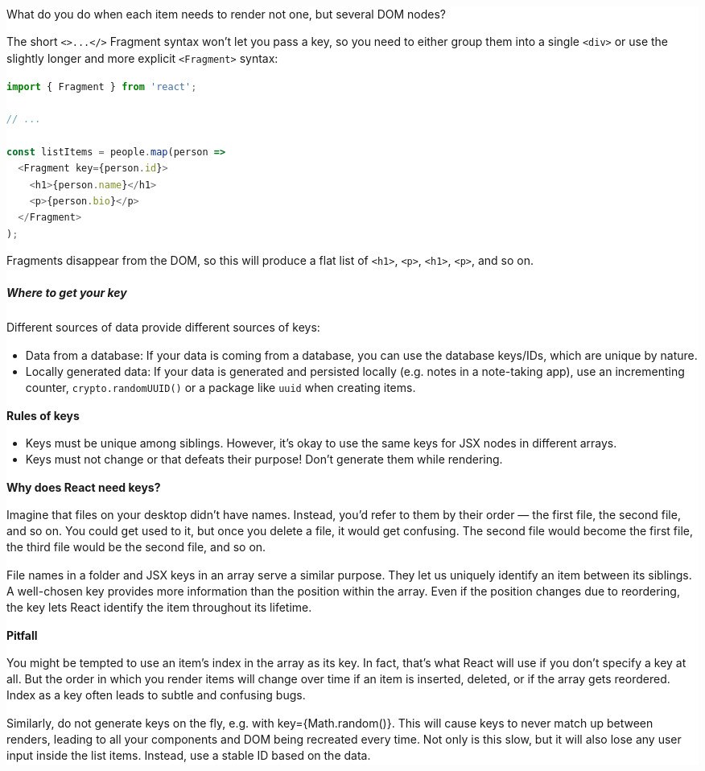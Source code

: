 What do you do when each item needs to render not one, but several DOM nodes?

The short `<>...</>` Fragment syntax won’t let you pass a key, so you need to either group them into a single `<div>` or use the slightly longer and more explicit `<Fragment>` syntax:

```js
import { Fragment } from 'react';

// ...

const listItems = people.map(person =>
  <Fragment key={person.id}>
    <h1>{person.name}</h1>
    <p>{person.bio}</p>
  </Fragment>
);
```
Fragments disappear from the DOM, so this will produce a flat list of `<h1>`, `<p>`, `<h1>`, `<p>`, and so on.


##### Where to get your key

Different sources of data provide different sources of keys:

- Data from a database: If your data is coming from a database, you can use the database keys/IDs, which are unique by nature.
- Locally generated data: If your data is generated and persisted locally (e.g. notes in a note-taking app), use an incrementing counter, `crypto.randomUUID()` or a package like `uuid` when creating items.

**Rules of keys**

- Keys must be unique among siblings. However, it’s okay to use the same keys for JSX nodes in different arrays.
- Keys must not change or that defeats their purpose! Don’t generate them while rendering.

**Why does React need keys?**

Imagine that files on your desktop didn’t have names. Instead, you’d refer to them by their order — the first file, the second file, and so on. You could get used to it, but once you delete a file, it would get confusing. The second file would become the first file, the third file would be the second file, and so on.

File names in a folder and JSX keys in an array serve a similar purpose. They let us uniquely identify an item between its siblings. A well-chosen key provides more information than the position within the array. Even if the position changes due to reordering, the key lets React identify the item throughout its lifetime.

**Pitfall**  

You might be tempted to use an item’s index in the array as its key. In fact, that’s what React will use if you don’t specify a key at all. But the order in which you render items will change over time if an item is inserted, deleted, or if the array gets reordered. Index as a key often leads to subtle and confusing bugs.

Similarly, do not generate keys on the fly, e.g. with key={Math.random()}. This will cause keys to never match up between renders, leading to all your components and DOM being recreated every time. Not only is this slow, but it will also lose any user input inside the list items. Instead, use a stable ID based on the data.
